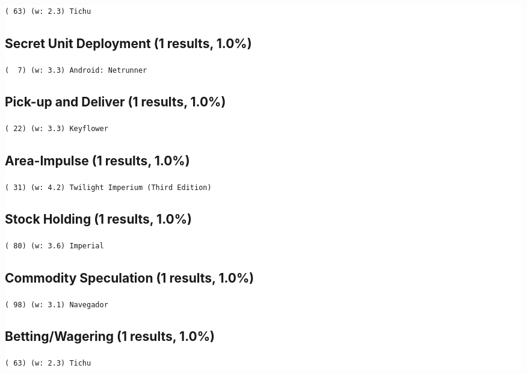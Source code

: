 	( 63) (w: 2.3) Tichu

## Secret Unit Deployment (1 results, 1.0%)

	(  7) (w: 3.3) Android: Netrunner

## Pick-up and Deliver (1 results, 1.0%)

	( 22) (w: 3.3) Keyflower

## Area-Impulse (1 results, 1.0%)

	( 31) (w: 4.2) Twilight Imperium (Third Edition)

## Stock Holding (1 results, 1.0%)

	( 80) (w: 3.6) Imperial

## Commodity Speculation (1 results, 1.0%)

	( 98) (w: 3.1) Navegador

## Betting/Wagering (1 results, 1.0%)

	( 63) (w: 2.3) Tichu

